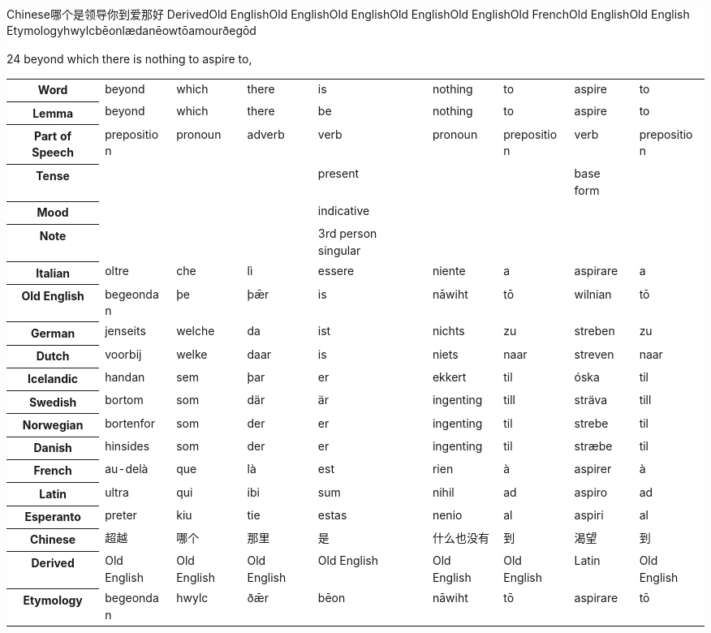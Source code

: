 <tr><th>Chinese</th><td>哪个</td><td>是</td><td>领导</td><td>你</td><td>到</td><td>爱</td><td>那</td><td>好</td></tr>
<tr><th>Derived</th><td>Old English</td><td>Old English</td><td>Old English</td><td>Old English</td><td>Old English</td><td>Old French</td><td>Old English</td><td>Old English</td></tr>
<tr><th>Etymology</th><td>hwylc</td><td>bēon</td><td>lædan</td><td>ēow</td><td>tō</td><td>amour</td><td>ðe</td><td>gōd</td></tr>
</table>

24 beyond which there is nothing to aspire to,

<table>
<tr><th>Word</th><td>beyond</td><td>which</td><td>there</td><td>is</td><td>nothing</td><td>to</td><td>aspire</td><td>to</td></tr>
<tr><th>Lemma</th><td>beyond</td><td>which</td><td>there</td><td>be</td><td>nothing</td><td>to</td><td>aspire</td><td>to</td></tr>
<tr><th>Part of Speech</th><td>preposition</td><td>pronoun</td><td>adverb</td><td>verb</td><td>pronoun</td><td>preposition</td><td>verb</td><td>preposition</td></tr>
<tr><th>Tense</th><td></td><td></td><td></td><td>present</td><td></td><td></td><td>base form</td><td></td></tr>
<tr><th>Mood</th><td></td><td></td><td></td><td>indicative</td><td></td><td></td><td></td><td></td></tr>
<tr><th>Note</th><td></td><td></td><td></td><td>3rd person singular</td><td></td><td></td><td></td><td></td></tr>
<tr><th>Italian</th><td>oltre</td><td>che</td><td>lì</td><td>essere</td><td>niente</td><td>a</td><td>aspirare</td><td>a</td></tr>
<tr><th>Old English</th><td>begeondan</td><td>þe</td><td>þǣr</td><td>is</td><td>nāwiht</td><td>tō</td><td>wilnian</td><td>tō</td></tr>
<tr><th>German</th><td>jenseits</td><td>welche</td><td>da</td><td>ist</td><td>nichts</td><td>zu</td><td>streben</td><td>zu</td></tr>
<tr><th>Dutch</th><td>voorbij</td><td>welke</td><td>daar</td><td>is</td><td>niets</td><td>naar</td><td>streven</td><td>naar</td></tr>
<tr><th>Icelandic</th><td>handan</td><td>sem</td><td>þar</td><td>er</td><td>ekkert</td><td>til</td><td>óska</td><td>til</td></tr>
<tr><th>Swedish</th><td>bortom</td><td>som</td><td>där</td><td>är</td><td>ingenting</td><td>till</td><td>sträva</td><td>till</td></tr>
<tr><th>Norwegian</th><td>bortenfor</td><td>som</td><td>der</td><td>er</td><td>ingenting</td><td>til</td><td>strebe</td><td>til</td></tr>
<tr><th>Danish</th><td>hinsides</td><td>som</td><td>der</td><td>er</td><td>ingenting</td><td>til</td><td>stræbe</td><td>til</td></tr>
<tr><th>French</th><td>au-delà</td><td>que</td><td>là</td><td>est</td><td>rien</td><td>à</td><td>aspirer</td><td>à</td></tr>
<tr><th>Latin</th><td>ultra</td><td>qui</td><td>ibi</td><td>sum</td><td>nihil</td><td>ad</td><td>aspiro</td><td>ad</td></tr>
<tr><th>Esperanto</th><td>preter</td><td>kiu</td><td>tie</td><td>estas</td><td>nenio</td><td>al</td><td>aspiri</td><td>al</td></tr>
<tr><th>Chinese</th><td>超越</td><td>哪个</td><td>那里</td><td>是</td><td>什么也没有</td><td>到</td><td>渴望</td><td>到</td></tr>
<tr><th>Derived</th><td>Old English</td><td>Old English</td><td>Old English</td><td>Old English</td><td>Old English</td><td>Old English</td><td>Latin</td><td>Old English</td></tr>
<tr><th>Etymology</th><td>begeondan</td><td>hwylc</td><td>ðǣr</td><td>bēon</td><td>nāwiht</td><td>tō</td><td>aspirare</td><td>tō</td></tr>
</table>
